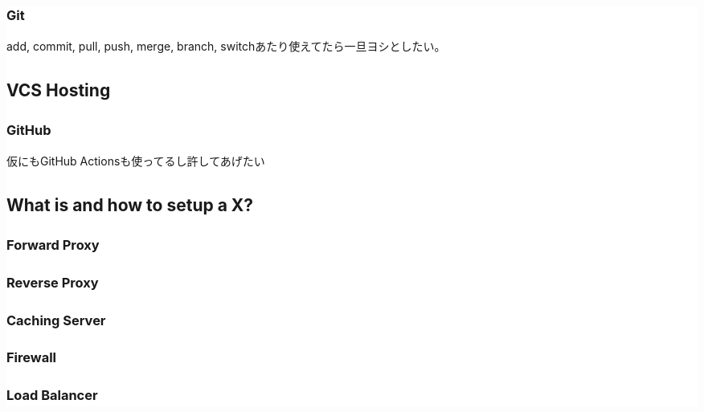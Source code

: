 ### Git

add, commit, pull, push, merge, branch, switchあたり使えてたら一旦ヨシとしたい。

## VCS Hosting

### GitHub

仮にもGitHub Actionsも使ってるし許してあげたい

## What is and how to setup a X?

### Forward Proxy
### Reverse Proxy
### Caching Server
### Firewall
### Load Balancer

